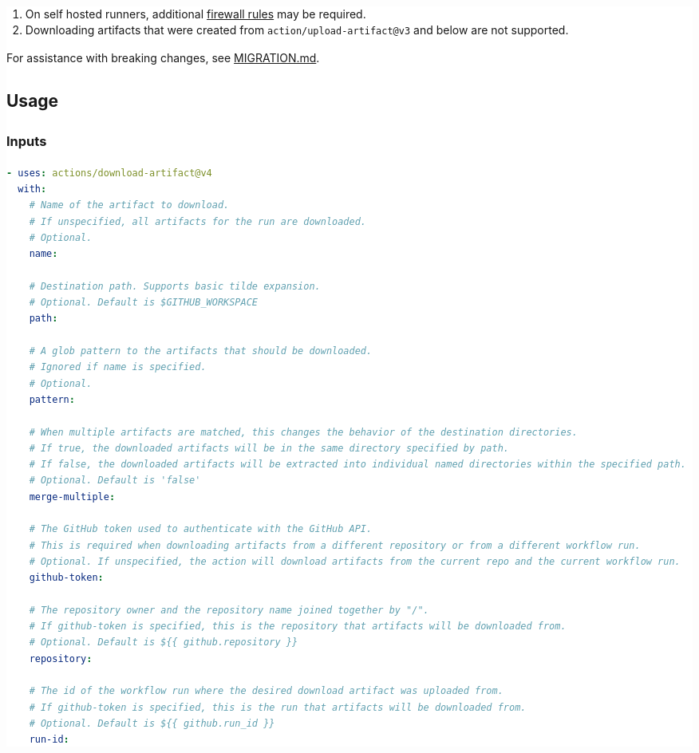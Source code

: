 1. On self hosted runners, additional [firewall rules](https://github.com/actions/toolkit/tree/main/packages/artifact#breaking-changes) may be required.
2. Downloading artifacts that were created from `action/upload-artifact@v3` and below are not supported.

For assistance with breaking changes, see [MIGRATION.md](docs/MIGRATION.md).

## Usage

### Inputs

```yaml
- uses: actions/download-artifact@v4
  with:
    # Name of the artifact to download.
    # If unspecified, all artifacts for the run are downloaded.
    # Optional.
    name:

    # Destination path. Supports basic tilde expansion.
    # Optional. Default is $GITHUB_WORKSPACE
    path:

    # A glob pattern to the artifacts that should be downloaded.
    # Ignored if name is specified.
    # Optional.
    pattern:

    # When multiple artifacts are matched, this changes the behavior of the destination directories.
    # If true, the downloaded artifacts will be in the same directory specified by path.
    # If false, the downloaded artifacts will be extracted into individual named directories within the specified path.
    # Optional. Default is 'false'
    merge-multiple:

    # The GitHub token used to authenticate with the GitHub API.
    # This is required when downloading artifacts from a different repository or from a different workflow run.
    # Optional. If unspecified, the action will download artifacts from the current repo and the current workflow run.
    github-token:

    # The repository owner and the repository name joined together by "/".
    # If github-token is specified, this is the repository that artifacts will be downloaded from.
    # Optional. Default is ${{ github.repository }}
    repository:

    # The id of the workflow run where the desired download artifact was uploaded from.
    # If github-token is specified, this is the run that artifacts will be downloaded from.
    # Optional. Default is ${{ github.run_id }}
    run-id:
```
